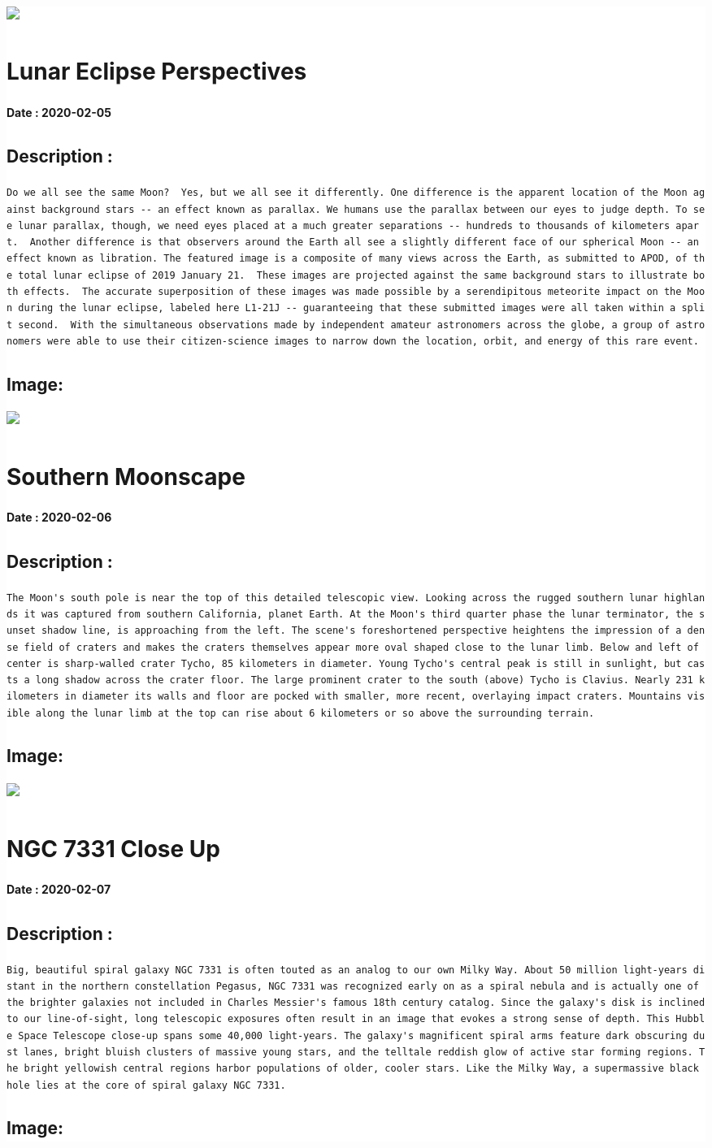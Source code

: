 ![](https://apod.nasa.gov/apod/image/2002/GrandCanyonSunset_Fugate_960.jpg)

# Lunar Eclipse Perspectives
#### Date : 2020-02-05
## Description :
	Do we all see the same Moon?  Yes, but we all see it differently. One difference is the apparent location of the Moon against background stars -- an effect known as parallax. We humans use the parallax between our eyes to judge depth. To see lunar parallax, though, we need eyes placed at a much greater separations -- hundreds to thousands of kilometers apart.  Another difference is that observers around the Earth all see a slightly different face of our spherical Moon -- an effect known as libration. The featured image is a composite of many views across the Earth, as submitted to APOD, of the total lunar eclipse of 2019 January 21.  These images are projected against the same background stars to illustrate both effects.  The accurate superposition of these images was made possible by a serendipitous meteorite impact on the Moon during the lunar eclipse, labeled here L1-21J -- guaranteeing that these submitted images were all taken within a split second.  With the simultaneous observations made by independent amateur astronomers across the globe, a group of astronomers were able to use their citizen-science images to narrow down the location, orbit, and energy of this rare event.
## Image:

![](https://apod.nasa.gov/apod/image/2002/LunarParallaxC_PonEtal_960_annotated.jpg)

# Southern Moonscape
#### Date : 2020-02-06
## Description :
	The Moon's south pole is near the top of this detailed telescopic view. Looking across the rugged southern lunar highlands it was captured from southern California, planet Earth. At the Moon's third quarter phase the lunar terminator, the sunset shadow line, is approaching from the left. The scene's foreshortened perspective heightens the impression of a dense field of craters and makes the craters themselves appear more oval shaped close to the lunar limb. Below and left of center is sharp-walled crater Tycho, 85 kilometers in diameter. Young Tycho's central peak is still in sunlight, but casts a long shadow across the crater floor. The large prominent crater to the south (above) Tycho is Clavius. Nearly 231 kilometers in diameter its walls and floor are pocked with smaller, more recent, overlaying impact craters. Mountains visible along the lunar limb at the top can rise about 6 kilometers or so above the surrounding terrain.
## Image:

![](https://apod.nasa.gov/apod/image/2002/SouthernMoonscapeClaviusTycho1024.jpg)

# NGC 7331 Close Up
#### Date : 2020-02-07
## Description :
	Big, beautiful spiral galaxy NGC 7331 is often touted as an analog to our own Milky Way. About 50 million light-years distant in the northern constellation Pegasus, NGC 7331 was recognized early on as a spiral nebula and is actually one of the brighter galaxies not included in Charles Messier's famous 18th century catalog. Since the galaxy's disk is inclined to our line-of-sight, long telescopic exposures often result in an image that evokes a strong sense of depth. This Hubble Space Telescope close-up spans some 40,000 light-years. The galaxy's magnificent spiral arms feature dark obscuring dust lanes, bright bluish clusters of massive young stars, and the telltale reddish glow of active star forming regions. The bright yellowish central regions harbor populations of older, cooler stars. Like the Milky Way, a supermassive black hole lies at the core of spiral galaxy NGC 7331.
## Image:
